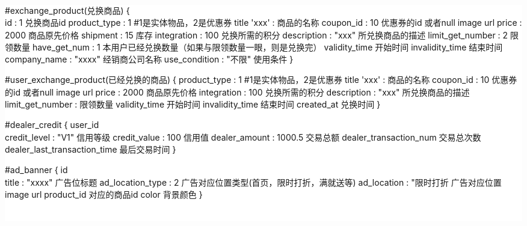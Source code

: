 ```
```
#exchange_product(兑换商品)
{   
    id : 1              兑换商品id
    product_type : 1  #1是实体物品，2是优惠券
    title  'xxx'  :  商品的名称
    coupon_id  : 10  优惠券的id 或者null
    image  url
    price :  2000  商品原先价格
    shipment : 15  库存
    integration : 100   兑换所需的积分
    description : "xxx"   所兑换商品的描述
    limit_get_number :  2   限领数量
    have_get_num :  1       本用户已经兑换数量（如果与限领数量一眼，则是兑换完）
    validity_time    开始时间
    invalidity_time  结束时间
    company_name  : "xxxx"    经销商公司名称
    use_condition : "不限"     使用条件
}
```

```
#user_exchange_product(已经兑换的商品)
{
    product_type : 1  #1是实体物品，2是优惠券
    title  'xxx'  :  商品的名称
    coupon_id  : 10  优惠券的id 或者null
    image  url
    price :  2000  商品原先价格
    integration : 100   兑换所需的积分
    description : "xxx"   所兑换商品的描述
    limit_get_number : 限领数量
    validity_time    开始时间
    invalidity_time  结束时间
    created_at 兑换时间
}
```

```
#dealer_credit
{
    user_id  
    credit_level : "V1"     信用等级
    credit_value : 100      信用值
    dealer_amount :  1000.5     交易总额
    dealer_transaction_num      交易总次数
    dealer_last_transaction_time    最后交易时间
}
```

```
#ad_banner
{
    id  
    title : "xxxx"     广告位标题
    ad_location_type : 2      广告对应位置类型(首页，限时打折，满就送等)
    ad_location :  "限时打折     广告对应位置
    image      url
    product_id    对应的商品id
    color    背景颜色
}
```


```